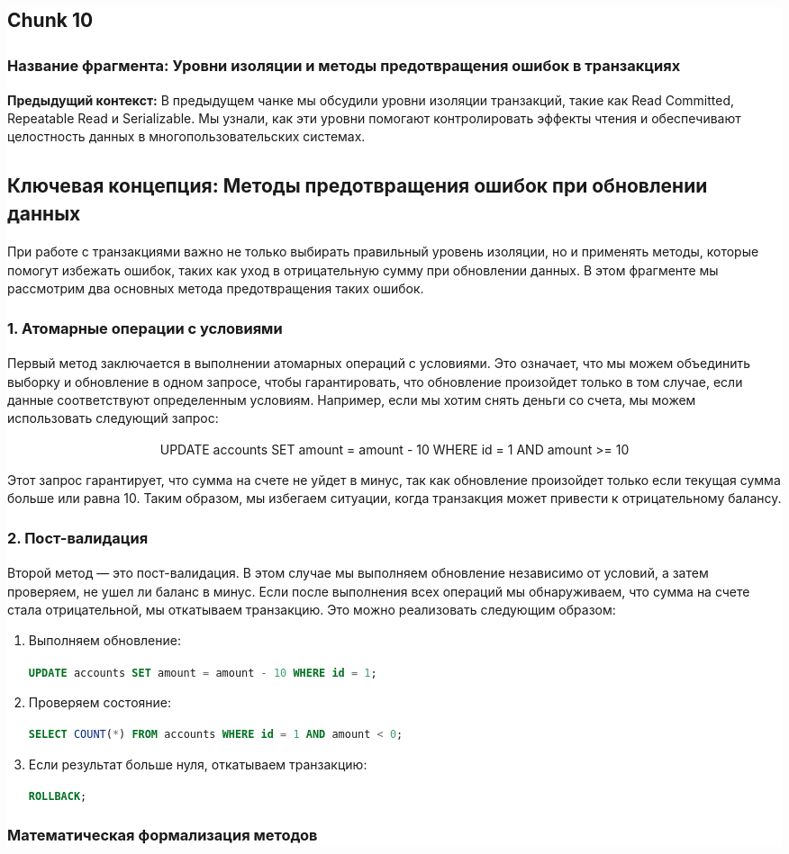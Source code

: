 ## Chunk 10
### **Название фрагмента: Уровни изоляции и методы предотвращения ошибок в транзакциях**

**Предыдущий контекст:** В предыдущем чанке мы обсудили уровни изоляции транзакций, такие как Read Committed, Repeatable Read и Serializable. Мы узнали, как эти уровни помогают контролировать эффекты чтения и обеспечивают целостность данных в многопользовательских системах.

## **Ключевая концепция: Методы предотвращения ошибок при обновлении данных**

При работе с транзакциями важно не только выбирать правильный уровень изоляции, но и применять методы, которые помогут избежать ошибок, таких как уход в отрицательную сумму при обновлении данных. В этом фрагменте мы рассмотрим два основных метода предотвращения таких ошибок.

### 1. Атомарные операции с условиями

Первый метод заключается в выполнении атомарных операций с условиями. Это означает, что мы можем объединить выборку и обновление в одном запросе, чтобы гарантировать, что обновление произойдет только в том случае, если данные соответствуют определенным условиям. Например, если мы хотим снять деньги со счета, мы можем использовать следующий запрос:

$$
\text{UPDATE accounts SET amount = amount - 10 WHERE id = 1 AND amount >= 10}
$$

Этот запрос гарантирует, что сумма на счете не уйдет в минус, так как обновление произойдет только если текущая сумма больше или равна 10. Таким образом, мы избегаем ситуации, когда транзакция может привести к отрицательному балансу.

### 2. Пост-валидация

Второй метод — это пост-валидация. В этом случае мы выполняем обновление независимо от условий, а затем проверяем, не ушел ли баланс в минус. Если после выполнения всех операций мы обнаруживаем, что сумма на счете стала отрицательной, мы откатываем транзакцию. Это можно реализовать следующим образом:

1. Выполняем обновление:
   ```sql
   UPDATE accounts SET amount = amount - 10 WHERE id = 1;
   ```

2. Проверяем состояние:
   ```sql
   SELECT COUNT(*) FROM accounts WHERE id = 1 AND amount < 0;
   ```

3. Если результат больше нуля, откатываем транзакцию:
   ```sql
   ROLLBACK;
   ```

### Математическая формализация методов
